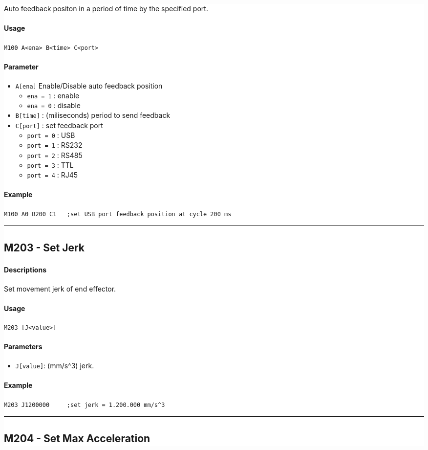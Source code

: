 Auto feedback positon in a period of time by the specified port.

#### Usage

```
M100 A<ena> B<time> C<port>
```

#### Parameter

* `A[ena]` Enable/Disable auto feedback position
    * `ena = 1` : enable
    * `ena = 0` : disable
* `B[time]` : (miliseconds) period to send feedback
* `C[port]` : set feedback port
    * `port = 0` : USB
    * `port = 1` : RS232
    * `port = 2` : RS485
    * `port = 3` : TTL
    * `port = 4` : RJ45

#### Example

```
M100 A0 B200 C1   ;set USB port feedback position at cycle 200 ms
```

---



## M203 - Set Jerk

#### Descriptions

Set movement jerk of end effector.

#### Usage

```
M203 [J<value>]
```

#### Parameters

* `J[value]`: (mm/s^3) jerk.

#### Example

```
M203 J1200000     ;set jerk = 1.200.000 mm/s^3
```

---

## M204 - Set Max Acceleration
